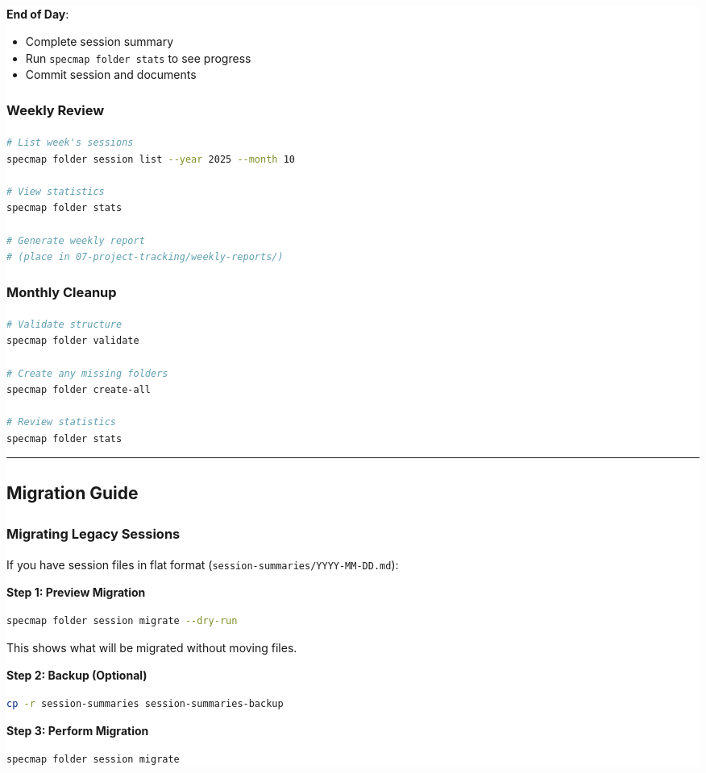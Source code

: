 **End of Day**:
- Complete session summary
- Run `specmap folder stats` to see progress
- Commit session and documents

### Weekly Review

```bash
# List week's sessions
specmap folder session list --year 2025 --month 10

# View statistics
specmap folder stats

# Generate weekly report
# (place in 07-project-tracking/weekly-reports/)
```

### Monthly Cleanup

```bash
# Validate structure
specmap folder validate

# Create any missing folders
specmap folder create-all

# Review statistics
specmap folder stats
```

---

## Migration Guide

### Migrating Legacy Sessions

If you have session files in flat format (`session-summaries/YYYY-MM-DD.md`):

**Step 1: Preview Migration**
```bash
specmap folder session migrate --dry-run
```

This shows what will be migrated without moving files.

**Step 2: Backup (Optional)**
```bash
cp -r session-summaries session-summaries-backup
```

**Step 3: Perform Migration**
```bash
specmap folder session migrate
```
